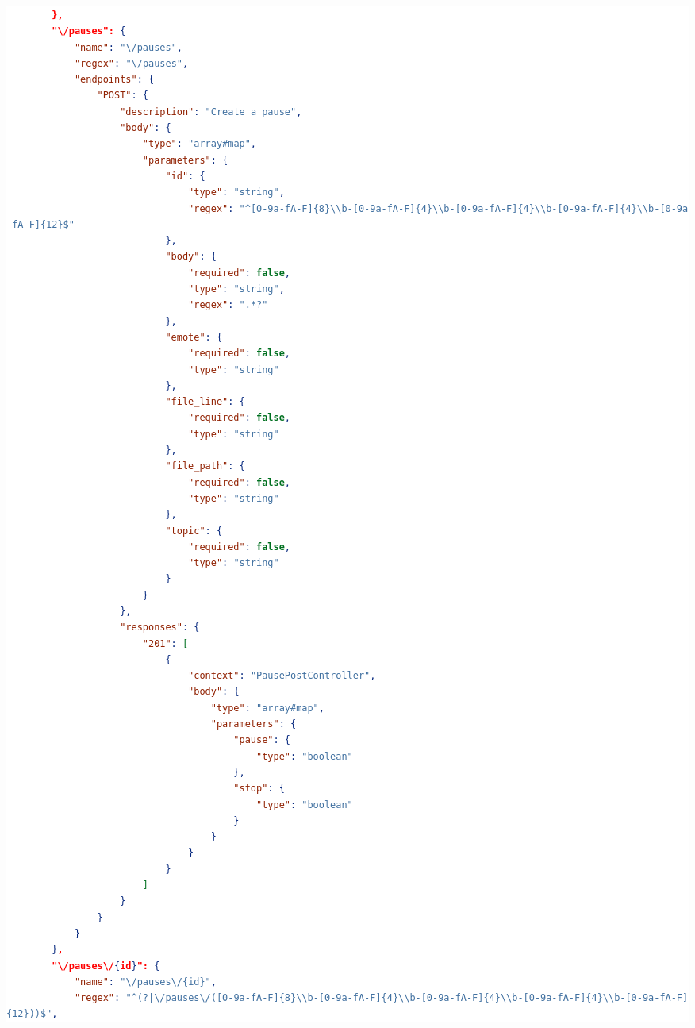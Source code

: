 ```json
        },
        "\/pauses": {
            "name": "\/pauses",
            "regex": "\/pauses",
            "endpoints": {
                "POST": {
                    "description": "Create a pause",
                    "body": {
                        "type": "array#map",
                        "parameters": {
                            "id": {
                                "type": "string",
                                "regex": "^[0-9a-fA-F]{8}\\b-[0-9a-fA-F]{4}\\b-[0-9a-fA-F]{4}\\b-[0-9a-fA-F]{4}\\b-[0-9a-fA-F]{12}$"
                            },
                            "body": {
                                "required": false,
                                "type": "string",
                                "regex": ".*?"
                            },
                            "emote": {
                                "required": false,
                                "type": "string"
                            },
                            "file_line": {
                                "required": false,
                                "type": "string"
                            },
                            "file_path": {
                                "required": false,
                                "type": "string"
                            },
                            "topic": {
                                "required": false,
                                "type": "string"
                            }
                        }
                    },
                    "responses": {
                        "201": [
                            {
                                "context": "PausePostController",
                                "body": {
                                    "type": "array#map",
                                    "parameters": {
                                        "pause": {
                                            "type": "boolean"
                                        },
                                        "stop": {
                                            "type": "boolean"
                                        }
                                    }
                                }
                            }
                        ]
                    }
                }
            }
        },
        "\/pauses\/{id}": {
            "name": "\/pauses\/{id}",
            "regex": "^(?|\/pauses\/([0-9a-fA-F]{8}\\b-[0-9a-fA-F]{4}\\b-[0-9a-fA-F]{4}\\b-[0-9a-fA-F]{4}\\b-[0-9a-fA-F]{12}))$",
```